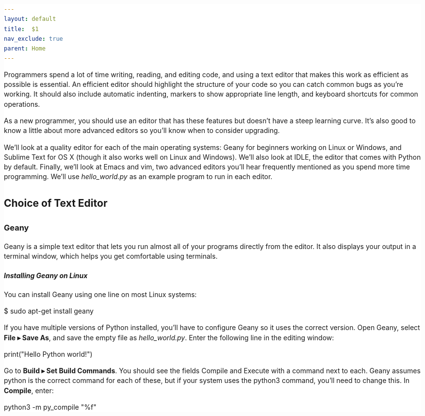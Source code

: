 ```yaml
---
layout: default
title:  $1
nav_exclude: true
parent: Home
---
```


Programmers spend a lot of time writing, reading, and editing code, and
using a text editor that makes this work as efficient as possible is
essential. An efficient editor should highlight the structure of your
code so you can catch common bugs as you’re working. It should also
include automatic indenting, markers to show appropriate line length,
and keyboard shortcuts for common operations.

As a new programmer, you should use an editor that has these features
but doesn’t have a steep learning curve. It’s also good to know a little
about more advanced editors so you’ll know when to consider upgrading.

We’ll look at a quality editor for each of the main operating systems:
Geany for beginners working on Linux or Windows, and Sublime Text for OS
X (though it also works well on Linux and Windows). We’ll also look at
IDLE, the editor that comes with Python by default. Finally, we’ll look
at Emacs and vim, two advanced editors you’ll hear frequently mentioned
as you spend more time programming. We’ll use *hello_world.py* as an
example program to run in each editor.

## Choice of Text Editor

### **Geany**

Geany is a simple text editor that lets you run almost all of your
programs directly from the editor. It also displays your output in a
terminal window, which helps you get comfortable using terminals.

#### ***Installing Geany on Linux***

You can install Geany using one line on most Linux systems:

\$ sudo apt-get install geany

If you have multiple versions of Python installed, you’ll have to
configure Geany so it uses the correct version. Open Geany, select
**File ▸ Save As**, and save the empty file as *hello_world.py*. Enter
the following line in the editing window:

print("Hello Python world!")

Go to **Build ▸ Set Build Commands**. You should see the fields Compile
and Execute with a command next to each. Geany assumes python is the
correct command for each of these, but if your system uses the python3
command, you’ll need to change this. In **Compile**, enter:

python3 -m py_compile "%f"
